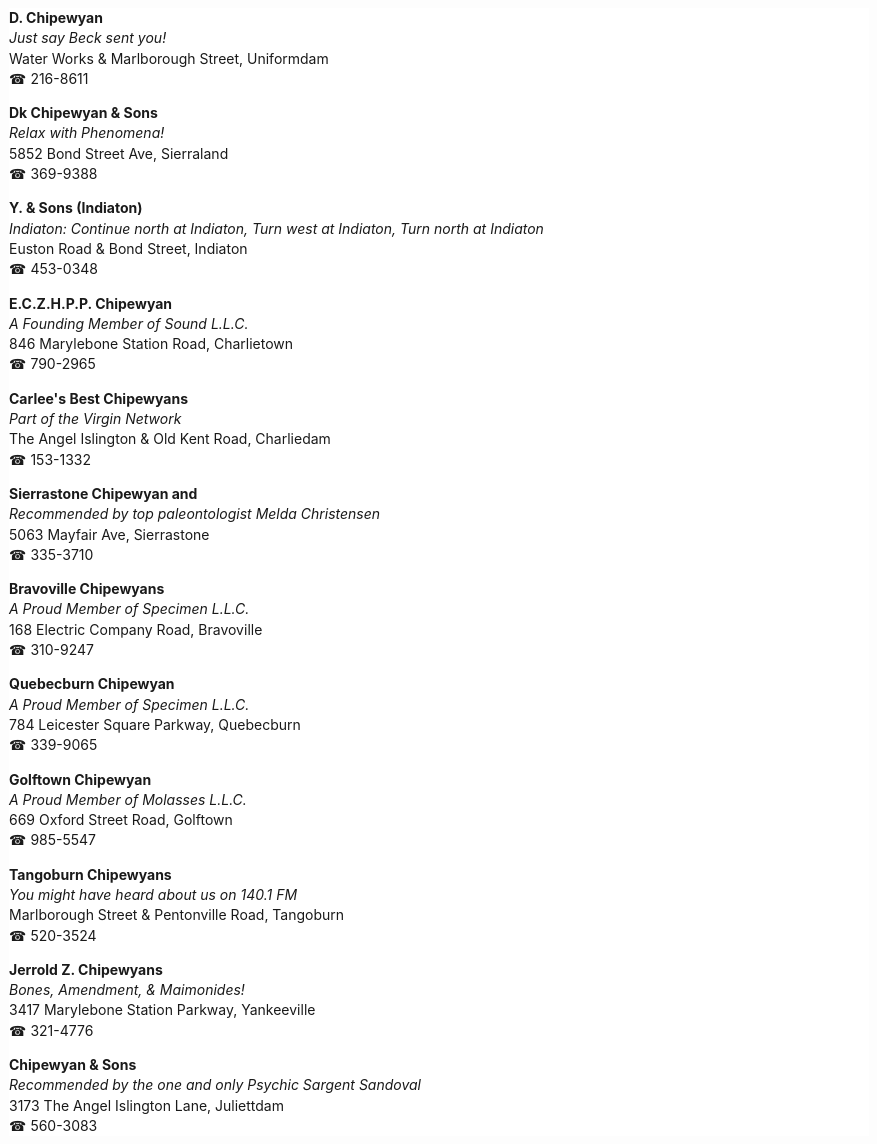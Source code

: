 **D. Chipewyan**  
_Just say Beck sent you!_  
Water Works & Marlborough Street, Uniformdam  
☎ 216-8611

**Dk Chipewyan & Sons**  
_Relax with Phenomena!_  
5852 Bond Street Ave, Sierraland  
☎ 369-9388

**Y. & Sons (Indiaton)**  
_Indiaton: Continue north at Indiaton, Turn west at Indiaton, Turn north at Indiaton_  
Euston Road & Bond Street, Indiaton  
☎ 453-0348

**E.C.Z.H.P.P. Chipewyan**  
_A Founding Member of Sound L.L.C._  
846 Marylebone Station Road, Charlietown  
☎ 790-2965

**Carlee's Best Chipewyans**  
_Part of the Virgin Network_  
The Angel Islington & Old Kent Road, Charliedam  
☎ 153-1332

**Sierrastone Chipewyan and**  
_Recommended by top paleontologist Melda Christensen_  
5063 Mayfair Ave, Sierrastone  
☎ 335-3710

**Bravoville Chipewyans**  
_A Proud Member of Specimen L.L.C._  
168 Electric Company Road, Bravoville  
☎ 310-9247

**Quebecburn Chipewyan**  
_A Proud Member of Specimen L.L.C._  
784 Leicester Square Parkway, Quebecburn  
☎ 339-9065

**Golftown Chipewyan**  
_A Proud Member of Molasses L.L.C._  
669 Oxford Street Road, Golftown  
☎ 985-5547

**Tangoburn Chipewyans**  
_You might have heard about us on 140.1 FM_  
Marlborough Street & Pentonville Road, Tangoburn  
☎ 520-3524

**Jerrold Z. Chipewyans**  
_Bones, Amendment, & Maimonides!_  
3417 Marylebone Station Parkway, Yankeeville  
☎ 321-4776

**Chipewyan & Sons**  
_Recommended by the one and only Psychic Sargent Sandoval_  
3173 The Angel Islington Lane, Juliettdam  
☎ 560-3083
